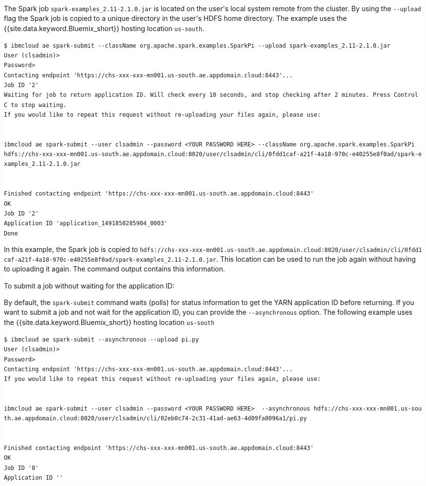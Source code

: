   The Spark job `spark-examples_2.11-2.1.0.jar` is located on the user's local system remote from the cluster. By using the `--upload` flag the Spark job is copied to a unique directory in the user's HDFS home directory. The example uses the {{site.data.keyword.Bluemix_short}} hosting location `us-south`.

  ```
  $ ibmcloud ae spark-submit --className org.apache.spark.examples.SparkPi --upload spark-examples_2.11-2.1.0.jar
  User (clsadmin)>
  Password>
  Contacting endpoint 'https://chs-xxx-xxx-mn001.us-south.ae.appdomain.cloud:8443'...
  Job ID '2'
  Waiting for job to return application ID. Will check every 10 seconds, and stop checking after 2 minutes. Press Control C to stop waiting.
  If you would like to repeat this request without re-uploading your files again, please use:


  ibmcloud ae spark-submit --user clsadmin --password <YOUR PASSWORD HERE> --className org.apache.spark.examples.SparkPi  hdfs://chs-xxx-xxx-mn001.us-south.ae.appdomain.cloud:8020/user/clsadmin/cli/0fdd1caf-a21f-4a18-970c-e40255e8f0ad/spark-examples_2.11-2.1.0.jar


  Finished contacting endpoint 'https://chs-xxx-xxx-mn001.us-south.ae.appdomain.cloud:8443'
  OK
  Job ID '2'
  Application ID 'application_1491850285904_0003'
  Done
  ```

  In this example, the Spark job is copied to `hdfs://chs-xxx-xxx-mn001.us-south.ae.appdomain.cloud:8020/user/clsadmin/cli/0fdd1caf-a21f-4a18-970c-e40255e8f0ad/spark-examples_2.11-2.1.0.jar`. This location can be used to run the job again without having to uploading it again. The command output contains this information.

  To submit a job without waiting for the application ID:

  By default, the `spark-submit` command waits (polls) for status information to get the YARN application ID before returning.  If you want to submit a job and not wait for the application ID, you can provide the `--asynchronous` option. The following example uses the {{site.data.keyword.Bluemix_short}} hosting location `us-south`

  ```
  $ ibmcloud ae spark-submit --asynchronous --upload pi.py
  User (clsadmin)>
  Password>
  Contacting endpoint 'https://chs-xxx-xxx-mn001.us-south.ae.appdomain.cloud:8443'...
  If you would like to repeat this request without re-uploading your files again, please use:


  ibmcloud ae spark-submit --user clsadmin --password <YOUR PASSWORD HERE>  --asynchronous hdfs://chs-xxx-xxx-mn001.us-south.ae.appdomain.cloud:8020/user/clsadmin/cli/02eb0c74-2c31-41ad-ae63-4d09fa8096a1/pi.py


  Finished contacting endpoint 'https://chs-xxx-xxx-mn001.us-south.ae.appdomain.cloud:8443'
  OK
  Job ID '8'
  Application ID ''
  ```
